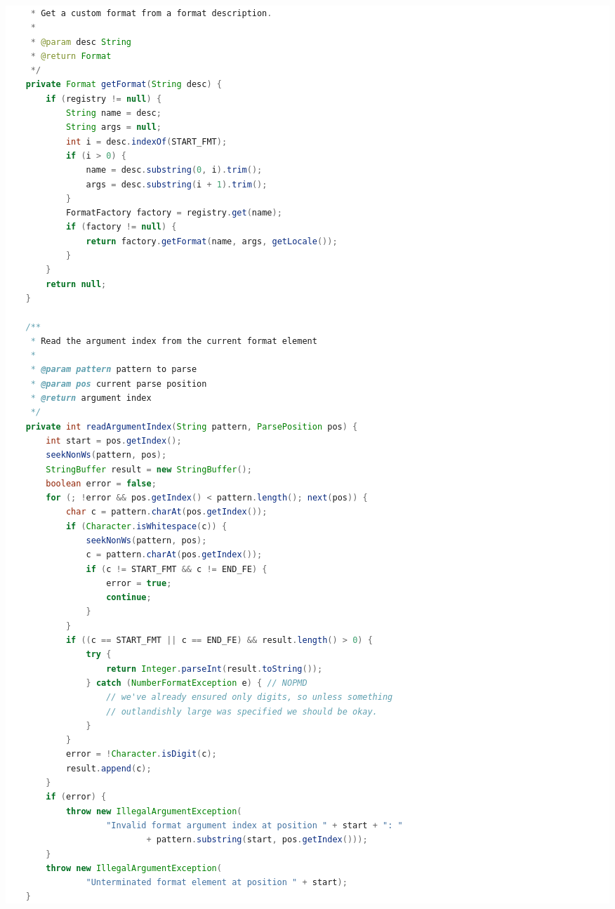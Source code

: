 ```java
     * Get a custom format from a format description.
     *
     * @param desc String
     * @return Format
     */
    private Format getFormat(String desc) {
        if (registry != null) {
            String name = desc;
            String args = null;
            int i = desc.indexOf(START_FMT);
            if (i > 0) {
                name = desc.substring(0, i).trim();
                args = desc.substring(i + 1).trim();
            }
            FormatFactory factory = registry.get(name);
            if (factory != null) {
                return factory.getFormat(name, args, getLocale());
            }
        }
        return null;
    }

    /**
     * Read the argument index from the current format element
     *
     * @param pattern pattern to parse
     * @param pos current parse position
     * @return argument index
     */
    private int readArgumentIndex(String pattern, ParsePosition pos) {
        int start = pos.getIndex();
        seekNonWs(pattern, pos);
        StringBuffer result = new StringBuffer();
        boolean error = false;
        for (; !error && pos.getIndex() < pattern.length(); next(pos)) {
            char c = pattern.charAt(pos.getIndex());
            if (Character.isWhitespace(c)) {
                seekNonWs(pattern, pos);
                c = pattern.charAt(pos.getIndex());
                if (c != START_FMT && c != END_FE) {
                    error = true;
                    continue;
                }
            }
            if ((c == START_FMT || c == END_FE) && result.length() > 0) {
                try {
                    return Integer.parseInt(result.toString());
                } catch (NumberFormatException e) { // NOPMD
                    // we've already ensured only digits, so unless something
                    // outlandishly large was specified we should be okay.
                }
            }
            error = !Character.isDigit(c);
            result.append(c);
        }
        if (error) {
            throw new IllegalArgumentException(
                    "Invalid format argument index at position " + start + ": "
                            + pattern.substring(start, pos.getIndex()));
        }
        throw new IllegalArgumentException(
                "Unterminated format element at position " + start);
    }
```